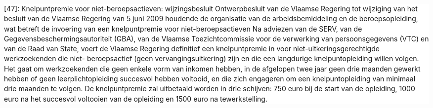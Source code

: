 \[47\]: Knelpuntpremie voor niet-beroepsactieven: wijzingsbesluit Ontwerpbesluit van de Vlaamse Regering tot wijziging van het besluit van de Vlaamse Regering van 5 juni 2009 houdende de organisatie van de arbeidsbemiddeling en de beroepsopleiding, wat betreft de invoering van een knelpuntpremie voor niet-beroepsactieven  Na adviezen van de SERV, van de Gegevensbeschermingsautoriteit (GBA), van de Vlaamse Toezichtcommissie voor de verwerking van persoonsgegevens (VTC) en van de Raad van State, voert de Vlaamse Regering definitief een knelpuntpremie in voor niet-uitkeringsgerechtigde werkzoekenden die niet- beroepsactief (geen vervangingsuitkering) zijn en die een langdurige knelpuntopleiding willen volgen. Het gaat om werkzoekenden die geen enkele vorm van inkomen hebben, in de afgelopen twee jaar geen drie maanden gewerkt hebben of geen leerplichtopleiding succesvol hebben voltooid, en die zich engageren om een knelpuntopleiding van minimaal drie maanden te volgen. De knelpuntpremie zal uitbetaald worden in drie schijven: 750 euro bij de start van de opleiding, 1000 euro na het succesvol voltooien van de opleiding en 1500 euro na tewerkstelling.

